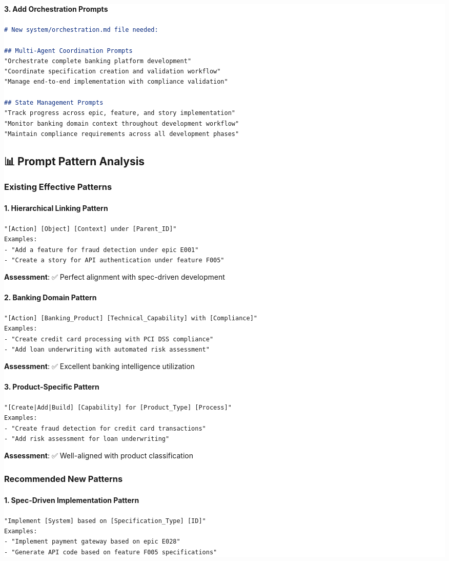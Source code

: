 #### 3. **Add Orchestration Prompts**
```markdown
# New system/orchestration.md file needed:

## Multi-Agent Coordination Prompts
"Orchestrate complete banking platform development"
"Coordinate specification creation and validation workflow"
"Manage end-to-end implementation with compliance validation"

## State Management Prompts
"Track progress across epic, feature, and story implementation"
"Monitor banking domain context throughout development workflow"
"Maintain compliance requirements across all development phases"
```

## 📊 Prompt Pattern Analysis

### Existing Effective Patterns

#### 1. **Hierarchical Linking Pattern**
```
"[Action] [Object] [Context] under [Parent_ID]"
Examples:
- "Add a feature for fraud detection under epic E001"
- "Create a story for API authentication under feature F005"
```
**Assessment**: ✅ Perfect alignment with spec-driven development

#### 2. **Banking Domain Pattern**
```
"[Action] [Banking_Product] [Technical_Capability] with [Compliance]"
Examples:
- "Create credit card processing with PCI DSS compliance"
- "Add loan underwriting with automated risk assessment"
```
**Assessment**: ✅ Excellent banking intelligence utilization

#### 3. **Product-Specific Pattern**
```
"[Create|Add|Build] [Capability] for [Product_Type] [Process]"
Examples:
- "Create fraud detection for credit card transactions"
- "Add risk assessment for loan underwriting"
```
**Assessment**: ✅ Well-aligned with product classification

### Recommended New Patterns

#### 1. **Spec-Driven Implementation Pattern**
```
"Implement [System] based on [Specification_Type] [ID]"
Examples:
- "Implement payment gateway based on epic E028"
- "Generate API code based on feature F005 specifications"
```

